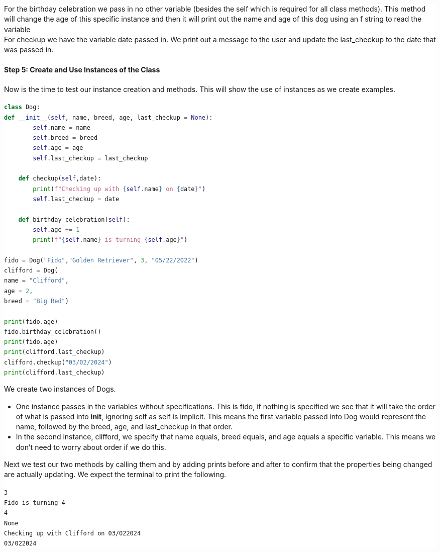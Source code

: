 For the birthday celebration we pass in no other variable (besides the self which is required for all class methods). This method will change the age of this specific instance and then it will print out the name and age of this dog using an f string to read the variable
<br />
For checkup we have the variable date passed in. We print out a message to the user and update the last_checkup to the date that was passed in.

#### Step 5: Create and Use Instances of the Class

Now is the time to test our instance creation and methods. This will show the use of instances as we create examples.
```python
class Dog:
def __init__(self, name, breed, age, last_checkup = None):
		self.name = name
		self.breed = breed
		self.age = age
		self.last_checkup = last_checkup
	
	def checkup(self,date):
		print(f"Checking up with {self.name} on {date}")
		self.last_checkup = date
	
	def birthday_celebration(self):
		self.age += 1
		print(f"{self.name} is turning {self.age}")

fido = Dog("Fido","Golden Retriever", 3, "05/22/2022")
clifford = Dog(
name = "Clifford",
age = 2, 
breed = "Big Red")

print(fido.age)
fido.birthday_celebration()
print(fido.age)
print(clifford.last_checkup)
clifford.checkup("03/02/2024")
print(clifford.last_checkup)
```

We create two instances of Dogs.

* One instance passes in the variables without specifications. This is fido, if nothing is specified we see that it will take the order of what is passed into __init__, ignoring self as self is implicit. This means the first variable passed into Dog would represent the name, followed by the breed, age, and last_checkup in that order.
* In the second instance, clifford, we specify that name equals, breed equals, and age equals a specific variable. This means we don’t need to worry about order if we do this.

Next we test our two methods by calling them and by adding prints before and after to confirm that the properties being changed are actually updating. We expect the terminal to print the following.
```bash
3
Fido is turning 4
4
None
Checking up with Clifford on 03/022024
03/022024
```
